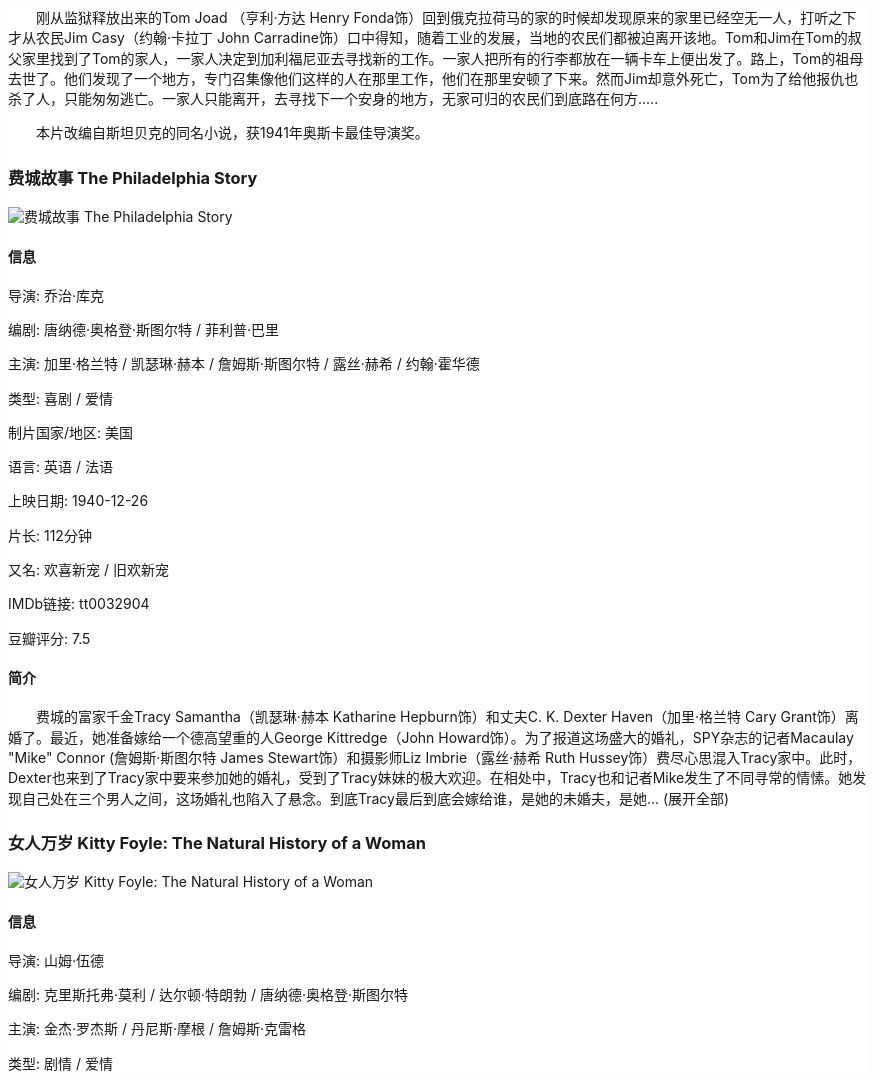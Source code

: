　　刚从监狱释放出来的Tom Joad （亨利·方达 Henry Fonda饰）回到俄克拉荷马的家的时候却发现原来的家里已经空无一人，打听之下才从农民Jim Casy（约翰·卡拉丁 John Carradine饰）口中得知，随着工业的发展，当地的农民们都被迫离开该地。Tom和Jim在Tom的叔父家里找到了Tom的家人，一家人决定到加利福尼亚去寻找新的工作。一家人把所有的行李都放在一辆卡车上便出发了。路上，Tom的祖母去世了。他们发现了一个地方，专门召集像他们这样的人在那里工作，他们在那里安顿了下来。然而Jim却意外死亡，Tom为了给他报仇也杀了人，只能匆匆逃亡。一家人只能离开，去寻找下一个安身的地方，无家可归的农民们到底路在何方.....

　　本片改编自斯坦贝克的同名小说，获1941年奥斯卡最佳导演奖。



### 费城故事 The Philadelphia Story

![费城故事 The Philadelphia Story](https://img3.doubanio.com/view/photo/s_ratio_poster/public/p740274403.jpg)

#### 信息

导演: 乔治·库克 

编剧: 唐纳德·奥格登·斯图尔特 / 菲利普·巴里 

主演: 加里·格兰特 / 凯瑟琳·赫本 / 詹姆斯·斯图尔特 / 露丝·赫希 / 约翰·霍华德 

类型: 喜剧 / 爱情 

制片国家/地区: 美国 

语言: 英语 / 法语 

上映日期: 1940-12-26 

片长: 112分钟 

又名: 欢喜新宠 / 旧欢新宠 

IMDb链接: tt0032904

豆瓣评分: 7.5

#### 简介

　　费城的富家千金Tracy Samantha（凯瑟琳·赫本 Katharine Hepburn饰）和丈夫C. K. Dexter Haven（加里·格兰特 Cary Grant饰）离婚了。最近，她准备嫁给一个德高望重的人George Kittredge（John Howard饰）。为了报道这场盛大的婚礼，SPY杂志的记者Macaulay "Mike" Connor (詹姆斯·斯图尔特 James Stewart饰）和摄影师Liz Imbrie（露丝·赫希 Ruth Hussey饰）费尽心思混入Tracy家中。此时，Dexter也来到了Tracy家中要来参加她的婚礼，受到了Tracy妹妹的极大欢迎。在相处中，Tracy也和记者Mike发生了不同寻常的情愫。她发现自己处在三个男人之间，这场婚礼也陷入了悬念。到底Tracy最后到底会嫁给谁，是她的未婚夫，是她... (展开全部)



### 女人万岁 Kitty Foyle: The Natural History of a Woman

![女人万岁 Kitty Foyle: The Natural History of a Woman](https://img3.doubanio.com/view/photo/s_ratio_poster/public/p2332348795.jpg)

#### 信息

导演: 山姆·伍德 

编剧: 克里斯托弗·莫利 / 达尔顿·特朗勃 / 唐纳德·奥格登·斯图尔特 

主演: 金杰·罗杰斯 / 丹尼斯·摩根 / 詹姆斯·克雷格 

类型: 剧情 / 爱情 
